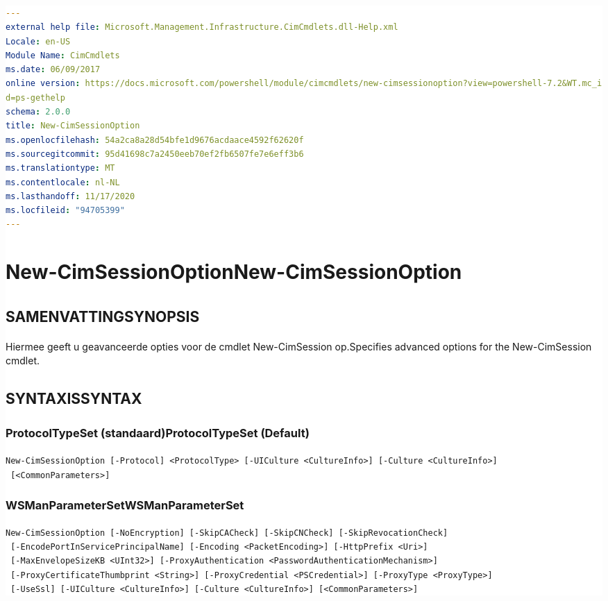 ```yaml
---
external help file: Microsoft.Management.Infrastructure.CimCmdlets.dll-Help.xml
Locale: en-US
Module Name: CimCmdlets
ms.date: 06/09/2017
online version: https://docs.microsoft.com/powershell/module/cimcmdlets/new-cimsessionoption?view=powershell-7.2&WT.mc_id=ps-gethelp
schema: 2.0.0
title: New-CimSessionOption
ms.openlocfilehash: 54a2ca8a28d54bfe1d9676acdaace4592f62620f
ms.sourcegitcommit: 95d41698c7a2450eeb70ef2fb6507fe7e6eff3b6
ms.translationtype: MT
ms.contentlocale: nl-NL
ms.lasthandoff: 11/17/2020
ms.locfileid: "94705399"
---
```

# <span data-ttu-id="978fa-102">New-CimSessionOption</span><span class="sxs-lookup"><span data-stu-id="978fa-102">New-CimSessionOption</span></span>

## <span data-ttu-id="978fa-103">SAMENVATTING</span><span class="sxs-lookup"><span data-stu-id="978fa-103">SYNOPSIS</span></span>
<span data-ttu-id="978fa-104">Hiermee geeft u geavanceerde opties voor de cmdlet New-CimSession op.</span><span class="sxs-lookup"><span data-stu-id="978fa-104">Specifies advanced options for the New-CimSession cmdlet.</span></span>

## <span data-ttu-id="978fa-105">SYNTAXIS</span><span class="sxs-lookup"><span data-stu-id="978fa-105">SYNTAX</span></span>

### <span data-ttu-id="978fa-106">ProtocolTypeSet (standaard)</span><span class="sxs-lookup"><span data-stu-id="978fa-106">ProtocolTypeSet (Default)</span></span>

```
New-CimSessionOption [-Protocol] <ProtocolType> [-UICulture <CultureInfo>] [-Culture <CultureInfo>]
 [<CommonParameters>]
```

### <span data-ttu-id="978fa-107">WSManParameterSet</span><span class="sxs-lookup"><span data-stu-id="978fa-107">WSManParameterSet</span></span>

```
New-CimSessionOption [-NoEncryption] [-SkipCACheck] [-SkipCNCheck] [-SkipRevocationCheck]
 [-EncodePortInServicePrincipalName] [-Encoding <PacketEncoding>] [-HttpPrefix <Uri>]
 [-MaxEnvelopeSizeKB <UInt32>] [-ProxyAuthentication <PasswordAuthenticationMechanism>]
 [-ProxyCertificateThumbprint <String>] [-ProxyCredential <PSCredential>] [-ProxyType <ProxyType>]
 [-UseSsl] [-UICulture <CultureInfo>] [-Culture <CultureInfo>] [<CommonParameters>]
```
